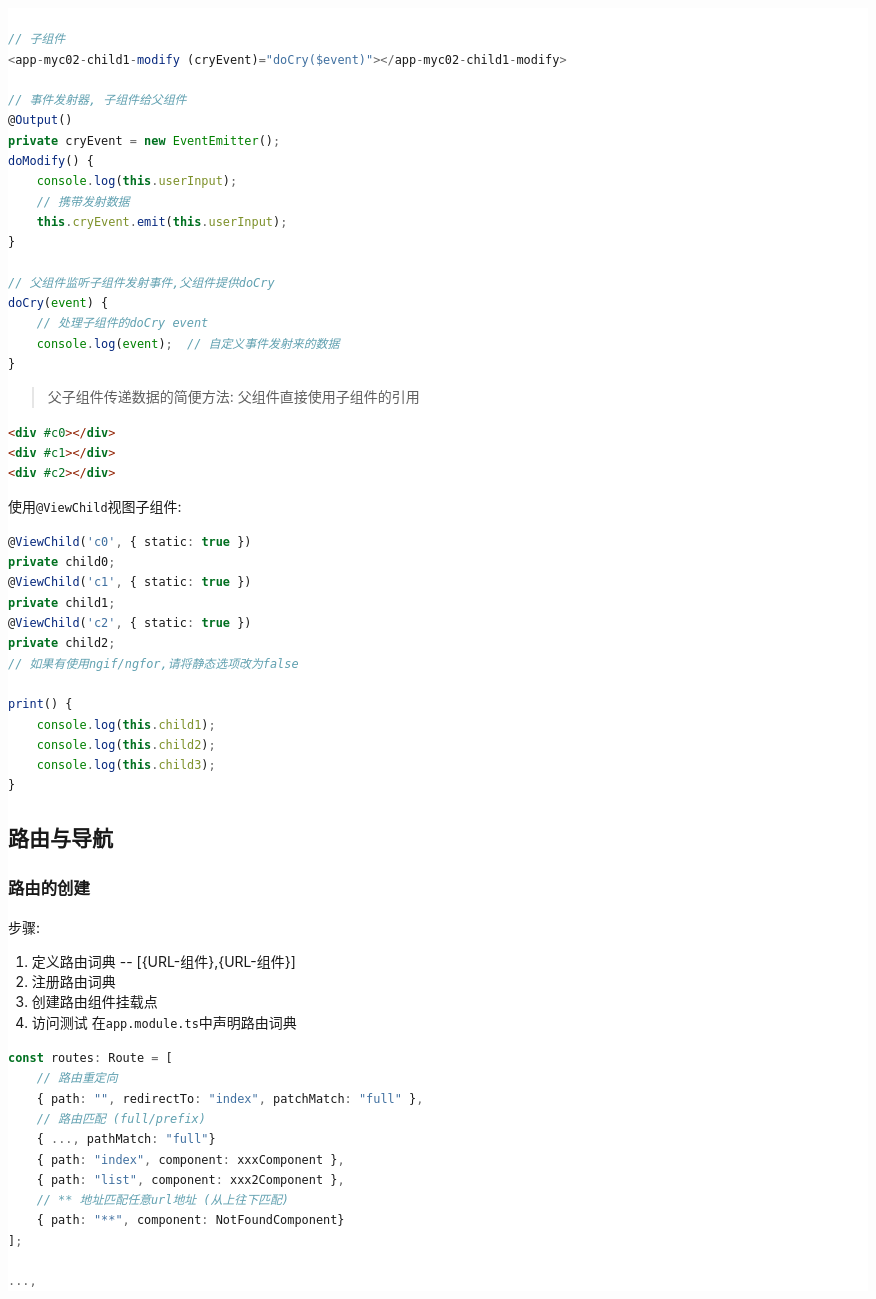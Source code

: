 ```app.module.ts

// 子组件
<app-myc02-child1-modify (cryEvent)="doCry($event)"></app-myc02-child1-modify>

// 事件发射器, 子组件给父组件
@Output()
private cryEvent = new EventEmitter();
doModify() {
	console.log(this.userInput);
	// 携带发射数据
	this.cryEvent.emit(this.userInput);	
}

// 父组件监听子组件发射事件,父组件提供doCry
doCry(event) {
	// 处理子组件的doCry event
	console.log(event);  // 自定义事件发射来的数据
}
```
> 父子组件传递数据的简便方法: 父组件直接使用子组件的引用

```html
<div #c0></div>
<div #c1></div>
<div #c2></div>
```
使用`@ViewChild`视图子组件:
```ts
@ViewChild('c0', { static: true })
private child0;
@ViewChild('c1', { static: true })
private child1;
@ViewChild('c2', { static: true })
private child2;
// 如果有使用ngif/ngfor,请将静态选项改为false

print() {
	console.log(this.child1);
	console.log(this.child2);
	console.log(this.child3);
}
```
## 路由与导航
### 路由的创建
步骤:
1. 定义路由词典 -- [{URL-组件},{URL-组件}]
2. 注册路由词典
3. 创建路由组件挂载点
4. 访问测试
在`app.module.ts`中声明路由词典
```ts
const routes: Route = [
	// 路由重定向
	{ path: "", redirectTo: "index", patchMatch: "full" },
	// 路由匹配 (full/prefix)
	{ ..., pathMatch: "full"}
	{ path: "index", component: xxxComponent },
	{ path: "list", component: xxx2Component },
	// ** 地址匹配任意url地址 (从上往下匹配)
	{ path: "**", component: NotFoundComponent}
];

...,
```